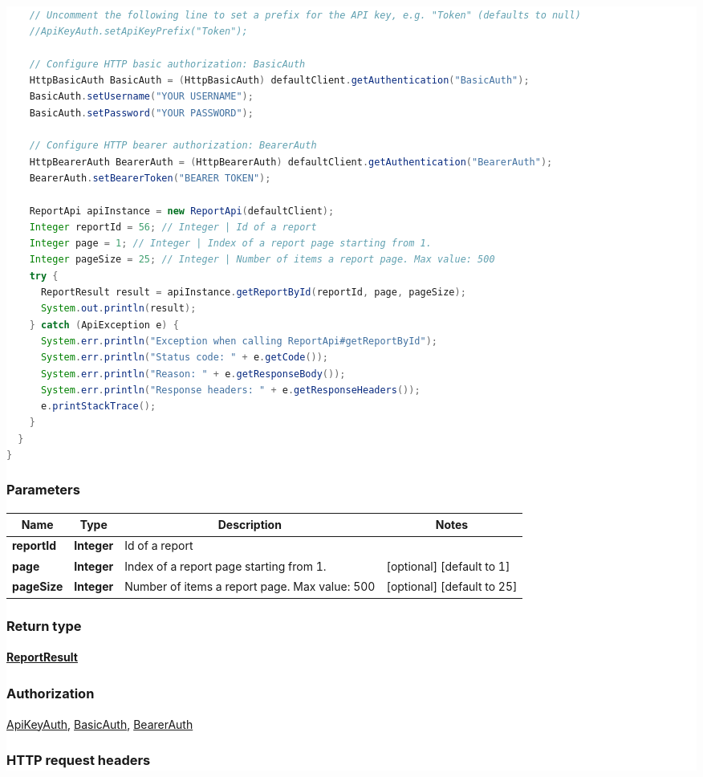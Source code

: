 ```java
    // Uncomment the following line to set a prefix for the API key, e.g. "Token" (defaults to null)
    //ApiKeyAuth.setApiKeyPrefix("Token");

    // Configure HTTP basic authorization: BasicAuth
    HttpBasicAuth BasicAuth = (HttpBasicAuth) defaultClient.getAuthentication("BasicAuth");
    BasicAuth.setUsername("YOUR USERNAME");
    BasicAuth.setPassword("YOUR PASSWORD");

    // Configure HTTP bearer authorization: BearerAuth
    HttpBearerAuth BearerAuth = (HttpBearerAuth) defaultClient.getAuthentication("BearerAuth");
    BearerAuth.setBearerToken("BEARER TOKEN");

    ReportApi apiInstance = new ReportApi(defaultClient);
    Integer reportId = 56; // Integer | Id of a report
    Integer page = 1; // Integer | Index of a report page starting from 1.
    Integer pageSize = 25; // Integer | Number of items a report page. Max value: 500
    try {
      ReportResult result = apiInstance.getReportById(reportId, page, pageSize);
      System.out.println(result);
    } catch (ApiException e) {
      System.err.println("Exception when calling ReportApi#getReportById");
      System.err.println("Status code: " + e.getCode());
      System.err.println("Reason: " + e.getResponseBody());
      System.err.println("Response headers: " + e.getResponseHeaders());
      e.printStackTrace();
    }
  }
}
```

### Parameters

| Name | Type | Description  | Notes |
|------------- | ------------- | ------------- | -------------|
| **reportId** | **Integer**| Id of a report | |
| **page** | **Integer**| Index of a report page starting from 1. | [optional] [default to 1] |
| **pageSize** | **Integer**| Number of items a report page. Max value: 500 | [optional] [default to 25] |

### Return type

[**ReportResult**](ReportResult.md)

### Authorization

[ApiKeyAuth](../README.md#ApiKeyAuth), [BasicAuth](../README.md#BasicAuth), [BearerAuth](../README.md#BearerAuth)

### HTTP request headers
